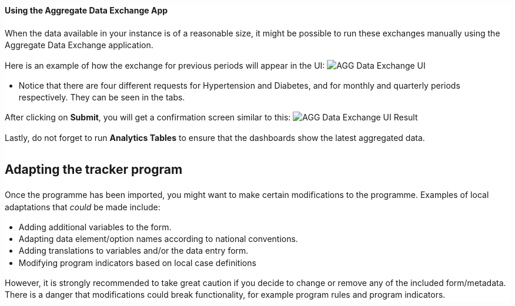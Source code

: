 #### Using the Aggregate Data Exchange App

When the data available in your instance is of a reasonable size, it might be possible to run these exchanges manually using the Aggregate Data Exchange application. 

Here is an example of how the exchange for previous periods will appear in the UI:
![AGG Data Exchange UI](image-data_exchange_app.png)

- Notice that there are four different requests for Hypertension and Diabetes, and for monthly and quarterly periods respectively. They can be seen in the tabs.

After clicking on **Submit**, you will get a confirmation screen similar to this:
![AGG Data Exchange UI Result](image-exchange_app_result.png)

Lastly, do not forget to run **Analytics Tables** to ensure that the dashboards show the latest aggregated data.

## Adapting the tracker program

Once the programme has been imported, you might want to make certain modifications to the programme. Examples of local adaptations that *could* be made include:

* Adding additional variables to the form.
* Adapting data element/option names according to national conventions.
* Adding translations to variables and/or the data entry form.
* Modifying program indicators based on local case definitions

However, it is strongly recommended to take great caution if you decide to change or remove any of the included form/metadata. There is a danger that modifications could break functionality, for example program rules and program indicators.


